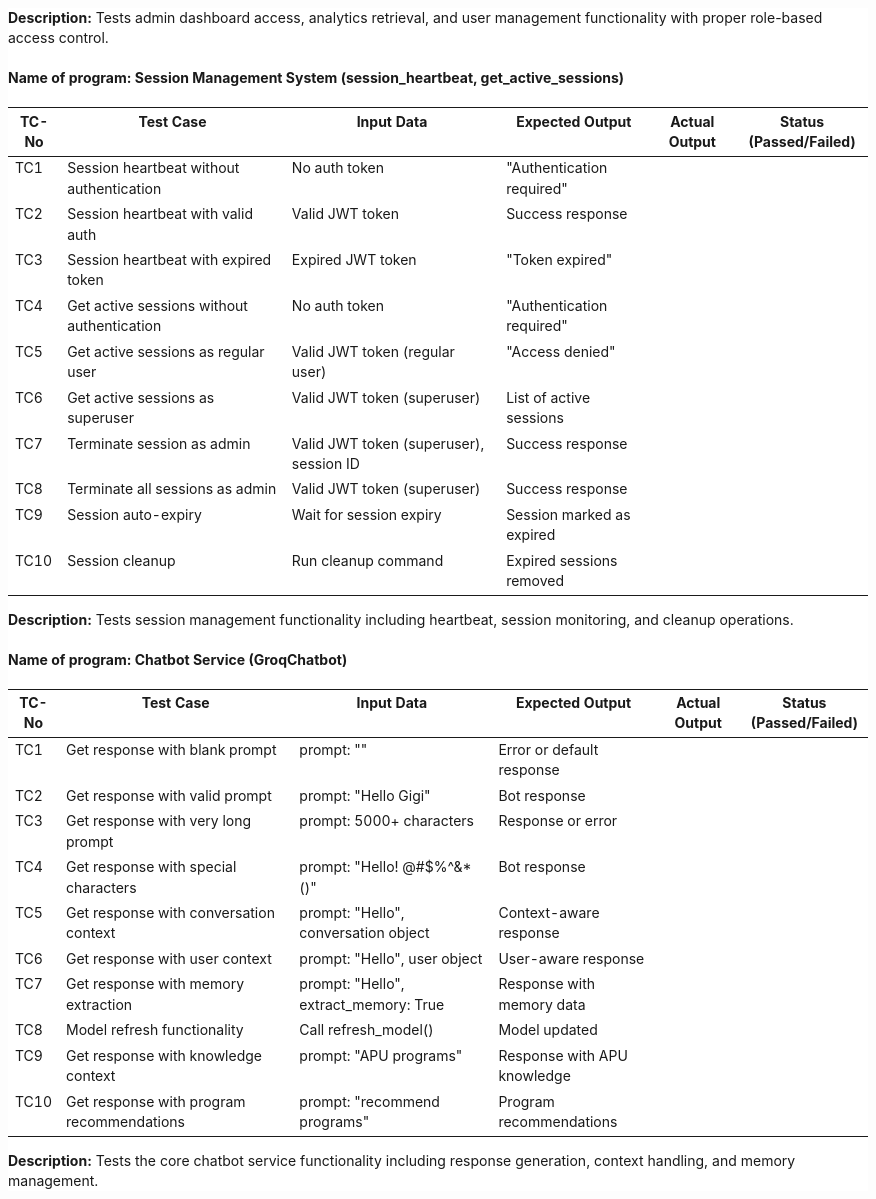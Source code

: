 **Description:** Tests admin dashboard access, analytics retrieval, and user management functionality with proper role-based access control.

#### Name of program: Session Management System (session_heartbeat, get_active_sessions)

| TC-No | Test Case | Input Data | Expected Output | Actual Output | Status (Passed/Failed) |
|-------|-----------|------------|-----------------|---------------|------------------------|
| TC1 | Session heartbeat without authentication | No auth token | "Authentication required" | | |
| TC2 | Session heartbeat with valid auth | Valid JWT token | Success response | | |
| TC3 | Session heartbeat with expired token | Expired JWT token | "Token expired" | | |
| TC4 | Get active sessions without authentication | No auth token | "Authentication required" | | |
| TC5 | Get active sessions as regular user | Valid JWT token (regular user) | "Access denied" | | |
| TC6 | Get active sessions as superuser | Valid JWT token (superuser) | List of active sessions | | |
| TC7 | Terminate session as admin | Valid JWT token (superuser), session ID | Success response | | |
| TC8 | Terminate all sessions as admin | Valid JWT token (superuser) | Success response | | |
| TC9 | Session auto-expiry | Wait for session expiry | Session marked as expired | | |
| TC10 | Session cleanup | Run cleanup command | Expired sessions removed | | |

**Description:** Tests session management functionality including heartbeat, session monitoring, and cleanup operations.

#### Name of program: Chatbot Service (GroqChatbot)

| TC-No | Test Case | Input Data | Expected Output | Actual Output | Status (Passed/Failed) |
|-------|-----------|------------|-----------------|---------------|------------------------|
| TC1 | Get response with blank prompt | prompt: "" | Error or default response | | |
| TC2 | Get response with valid prompt | prompt: "Hello Gigi" | Bot response | | |
| TC3 | Get response with very long prompt | prompt: 5000+ characters | Response or error | | |
| TC4 | Get response with special characters | prompt: "Hello! @#$%^&*()" | Bot response | | |
| TC5 | Get response with conversation context | prompt: "Hello", conversation object | Context-aware response | | |
| TC6 | Get response with user context | prompt: "Hello", user object | User-aware response | | |
| TC7 | Get response with memory extraction | prompt: "Hello", extract_memory: True | Response with memory data | | |
| TC8 | Model refresh functionality | Call refresh_model() | Model updated | | |
| TC9 | Get response with knowledge context | prompt: "APU programs" | Response with APU knowledge | | |
| TC10 | Get response with program recommendations | prompt: "recommend programs" | Program recommendations | | |

**Description:** Tests the core chatbot service functionality including response generation, context handling, and memory management.

